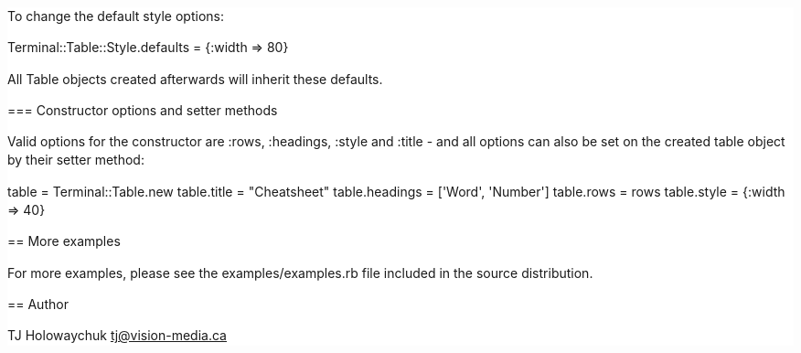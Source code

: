 To change the default style options:

  Terminal::Table::Style.defaults = {:width => 80}

All Table objects created afterwards will inherit these defaults.

=== Constructor options and setter methods

Valid options for the constructor are :rows, :headings, :style and :title - and all options can also be set on the created table object by their setter method:

  table = Terminal::Table.new
  table.title = "Cheatsheet"
  table.headings = ['Word', 'Number']
  table.rows = rows
  table.style = {:width => 40}

== More examples

For more examples, please see the examples/examples.rb file included in the source distribution.

== Author

TJ Holowaychuk <tj@vision-media.ca>